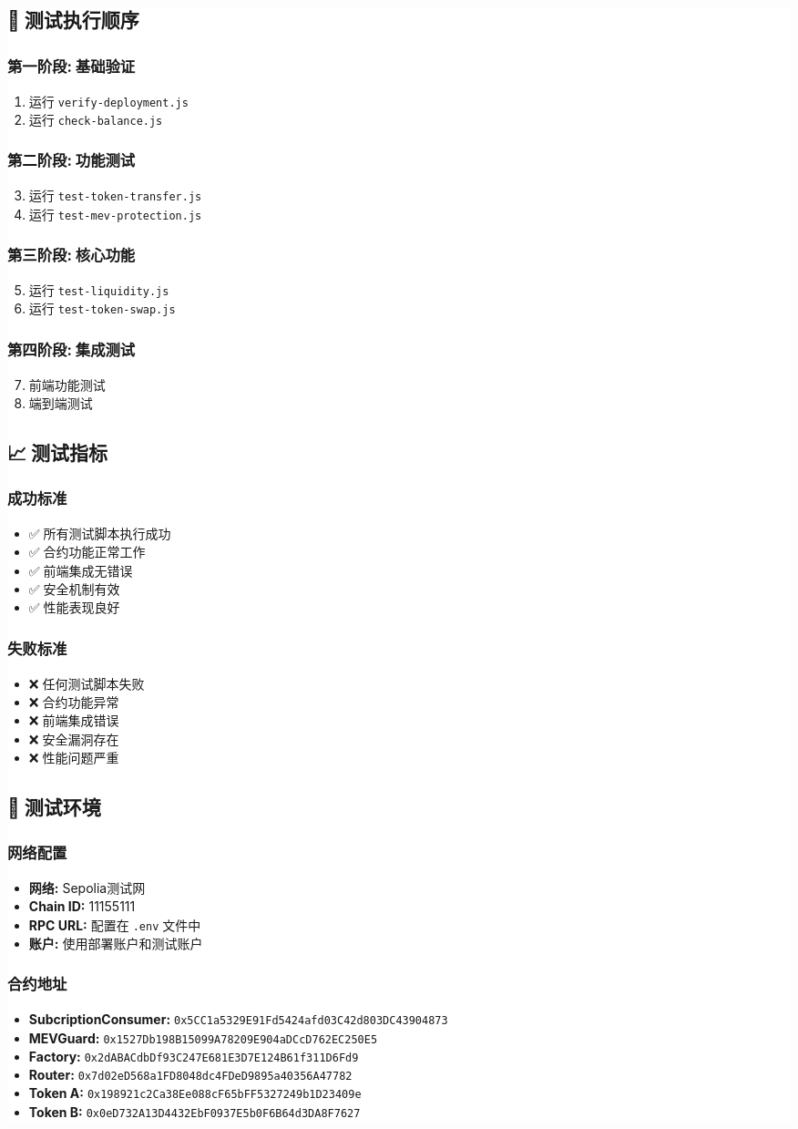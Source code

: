 ## 📝 测试执行顺序

### 第一阶段: 基础验证
1. 运行 `verify-deployment.js`
2. 运行 `check-balance.js`

### 第二阶段: 功能测试
3. 运行 `test-token-transfer.js`
4. 运行 `test-mev-protection.js`

### 第三阶段: 核心功能
5. 运行 `test-liquidity.js`
6. 运行 `test-token-swap.js`

### 第四阶段: 集成测试
7. 前端功能测试
8. 端到端测试

## 📈 测试指标

### 成功标准
- ✅ 所有测试脚本执行成功
- ✅ 合约功能正常工作
- ✅ 前端集成无错误
- ✅ 安全机制有效
- ✅ 性能表现良好

### 失败标准
- ❌ 任何测试脚本失败
- ❌ 合约功能异常
- ❌ 前端集成错误
- ❌ 安全漏洞存在
- ❌ 性能问题严重

## 🔧 测试环境

### 网络配置
- **网络:** Sepolia测试网
- **Chain ID:** 11155111
- **RPC URL:** 配置在 `.env` 文件中
- **账户:** 使用部署账户和测试账户

### 合约地址
- **SubcriptionConsumer:** `0x5CC1a5329E91Fd5424afd03C42d803DC43904873`
- **MEVGuard:** `0x1527Db198B15099A78209E904aDCcD762EC250E5`
- **Factory:** `0x2dABACdbDf93C247E681E3D7E124B61f311D6Fd9`
- **Router:** `0x7d02eD568a1FD8048dc4FDeD9895a40356A47782`
- **Token A:** `0x198921c2Ca38Ee088cF65bFF5327249b1D23409e`
- **Token B:** `0x0eD732A13D4432EbF0937E5b0F6B64d3DA8F7627`
